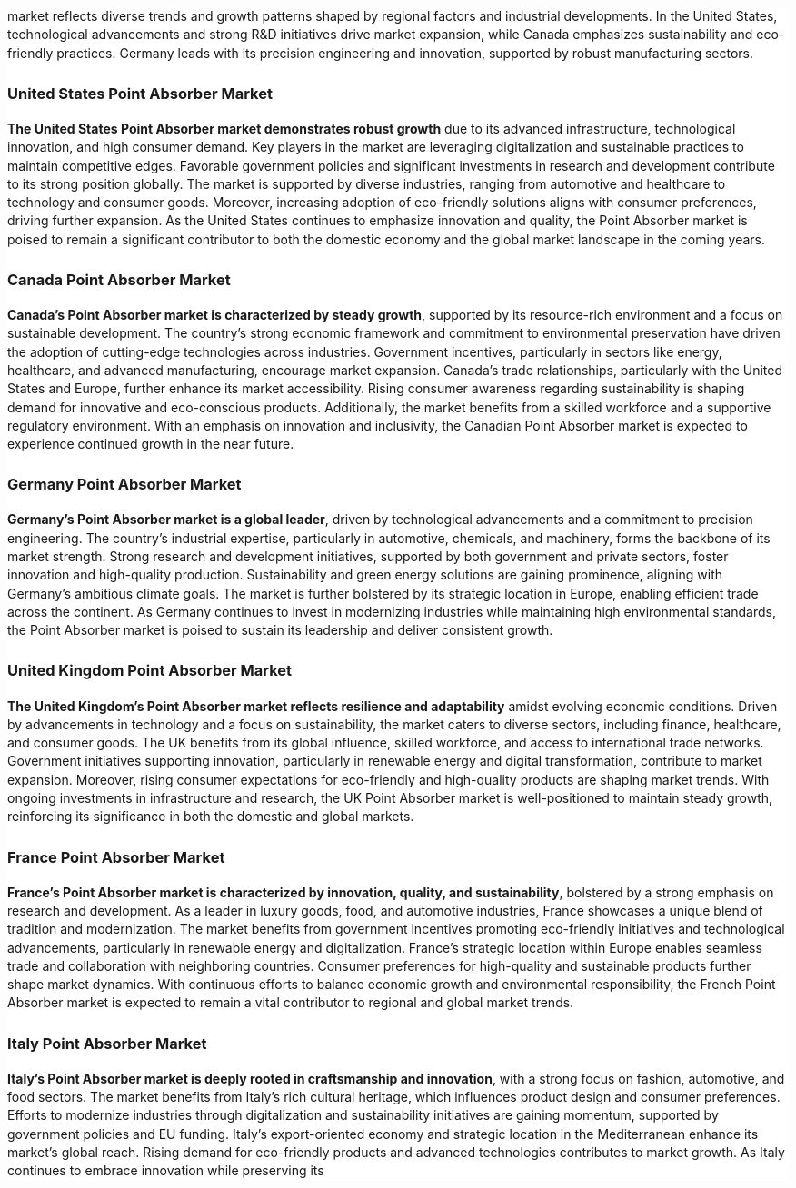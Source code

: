market reflects diverse trends and growth patterns shaped by regional factors and industrial developments. In the United States, technological advancements and strong R&amp;D initiatives drive market expansion, while Canada emphasizes sustainability and eco-friendly practices. Germany leads with its precision engineering and innovation, supported by robust manufacturing sectors.</span></em></p></blockquote><h3><strong>United States Point Absorber Market</strong></h3><p><strong>The United States Point Absorber market demonstrates robust growth</strong> due to its advanced infrastructure, technological innovation, and high consumer demand. Key players in the market are leveraging digitalization and sustainable practices to maintain competitive edges. Favorable government policies and significant investments in research and development contribute to its strong position globally. The market is supported by diverse industries, ranging from automotive and healthcare to technology and consumer goods. Moreover, increasing adoption of eco-friendly solutions aligns with consumer preferences, driving further expansion. As the United States continues to emphasize innovation and quality, the Point Absorber market is poised to remain a significant contributor to both the domestic economy and the global market landscape in the coming years.</p><h3><strong>Canada Point Absorber Market</strong></h3><p><strong>Canada&rsquo;s Point Absorber market is characterized by steady growth</strong>, supported by its resource-rich environment and a focus on sustainable development. The country&rsquo;s strong economic framework and commitment to environmental preservation have driven the adoption of cutting-edge technologies across industries. Government incentives, particularly in sectors like energy, healthcare, and advanced manufacturing, encourage market expansion. Canada&rsquo;s trade relationships, particularly with the United States and Europe, further enhance its market accessibility. Rising consumer awareness regarding sustainability is shaping demand for innovative and eco-conscious products. Additionally, the market benefits from a skilled workforce and a supportive regulatory environment. With an emphasis on innovation and inclusivity, the Canadian Point Absorber market is expected to experience continued growth in the near future.</p><h3><strong>Germany Point Absorber Market</strong></h3><p><strong>Germany&rsquo;s Point Absorber market is a global leader</strong>, driven by technological advancements and a commitment to precision engineering. The country&rsquo;s industrial expertise, particularly in automotive, chemicals, and machinery, forms the backbone of its market strength. Strong research and development initiatives, supported by both government and private sectors, foster innovation and high-quality production. Sustainability and green energy solutions are gaining prominence, aligning with Germany&rsquo;s ambitious climate goals. The market is further bolstered by its strategic location in Europe, enabling efficient trade across the continent. As Germany continues to invest in modernizing industries while maintaining high environmental standards, the Point Absorber market is poised to sustain its leadership and deliver consistent growth.</p><h3><strong>United Kingdom Point Absorber Market</strong></h3><p><strong>The United Kingdom&rsquo;s Point Absorber market reflects resilience and adaptability</strong> amidst evolving economic conditions. Driven by advancements in technology and a focus on sustainability, the market caters to diverse sectors, including finance, healthcare, and consumer goods. The UK benefits from its global influence, skilled workforce, and access to international trade networks. Government initiatives supporting innovation, particularly in renewable energy and digital transformation, contribute to market expansion. Moreover, rising consumer expectations for eco-friendly and high-quality products are shaping market trends. With ongoing investments in infrastructure and research, the UK Point Absorber market is well-positioned to maintain steady growth, reinforcing its significance in both the domestic and global markets.</p><h3><strong>France Point Absorber Market</strong></h3><p><strong>France&rsquo;s Point Absorber market is characterized by innovation, quality, and sustainability</strong>, bolstered by a strong emphasis on research and development. As a leader in luxury goods, food, and automotive industries, France showcases a unique blend of tradition and modernization. The market benefits from government incentives promoting eco-friendly initiatives and technological advancements, particularly in renewable energy and digitalization. France&rsquo;s strategic location within Europe enables seamless trade and collaboration with neighboring countries. Consumer preferences for high-quality and sustainable products further shape market dynamics. With continuous efforts to balance economic growth and environmental responsibility, the French Point Absorber market is expected to remain a vital contributor to regional and global market trends.</p><h3><strong>Italy Point Absorber Market</strong></h3><p><strong>Italy&rsquo;s Point Absorber market is deeply rooted in craftsmanship and innovation</strong>, with a strong focus on fashion, automotive, and food sectors. The market benefits from Italy&rsquo;s rich cultural heritage, which influences product design and consumer preferences. Efforts to modernize industries through digitalization and sustainability initiatives are gaining momentum, supported by government policies and EU funding. Italy&rsquo;s export-oriented economy and strategic location in the Mediterranean enhance its market&rsquo;s global reach. Rising demand for eco-friendly products and advanced technologies contributes to market growth. As Italy continues to embrace innovation while preserving its